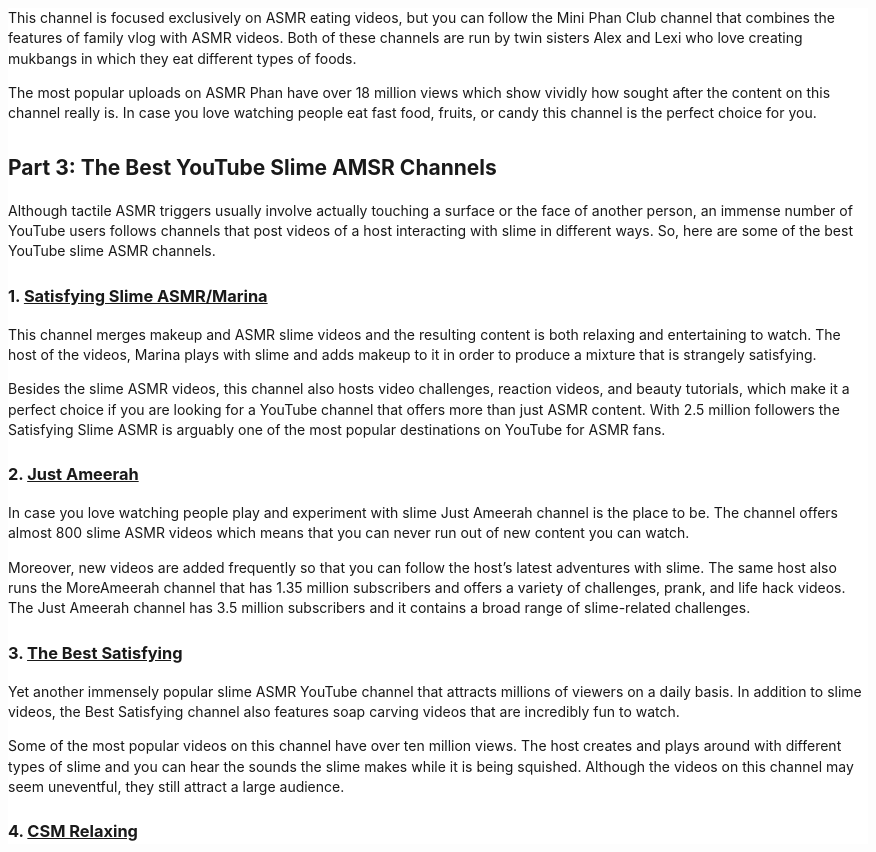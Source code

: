 This channel is focused exclusively on ASMR eating videos, but you can follow the Mini Phan Club channel that combines the features of family vlog with ASMR videos. Both of these channels are run by twin sisters Alex and Lexi who love creating mukbangs in which they eat different types of foods.

The most popular uploads on ASMR Phan have over 18 million views which show vividly how sought after the content on this channel really is. In case you love watching people eat fast food, fruits, or candy this channel is the perfect choice for you.

## Part 3: The Best YouTube Slime AMSR Channels

Although tactile ASMR triggers usually involve actually touching a surface or the face of another person, an immense number of YouTube users follows channels that post videos of a host interacting with slime in different ways. So, here are some of the best YouTube slime ASMR channels.

### 1\. [Satisfying Slime ASMR/Marina](https://www.youtube.com/channel/UC65uoCxBLOBwWifDRnM7YCw/featured)

This channel merges makeup and ASMR slime videos and the resulting content is both relaxing and entertaining to watch. The host of the videos, Marina plays with slime and adds makeup to it in order to produce a mixture that is strangely satisfying.

Besides the slime ASMR videos, this channel also hosts video challenges, reaction videos, and beauty tutorials, which make it a perfect choice if you are looking for a YouTube channel that offers more than just ASMR content. With 2.5 million followers the Satisfying Slime ASMR is arguably one of the most popular destinations on YouTube for ASMR fans.

### 2\. [Just Ameerah](https://www.youtube.com/channel/UCrVpMA8a0KP9io6ejOwhWbA)

In case you love watching people play and experiment with slime Just Ameerah channel is the place to be. The channel offers almost 800 slime ASMR videos which means that you can never run out of new content you can watch.

Moreover, new videos are added frequently so that you can follow the host’s latest adventures with slime. The same host also runs the MoreAmeerah channel that has 1.35 million subscribers and offers a variety of challenges, prank, and life hack videos. The Just Ameerah channel has 3.5 million subscribers and it contains a broad range of slime-related challenges.

### 3\. [The Best Satisfying](https://www.youtube.com/channel/UCVb3Kouf3YKbazTzUOlD3Ag)

Yet another immensely popular slime ASMR YouTube channel that attracts millions of viewers on a daily basis. In addition to slime videos, the Best Satisfying channel also features soap carving videos that are incredibly fun to watch.

Some of the most popular videos on this channel have over ten million views. The host creates and plays around with different types of slime and you can hear the sounds the slime makes while it is being squished. Although the videos on this channel may seem uneventful, they still attract a large audience.

### 4\. [CSM Relaxing](https://www.youtube.com/channel/UCV9v-sUrbl22bU1PSylDnzw/featured)
